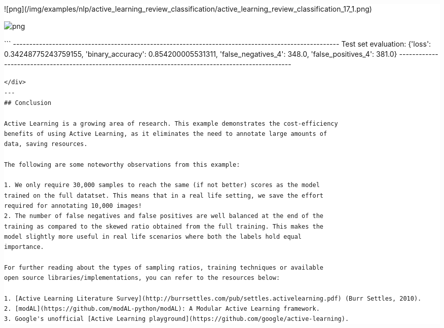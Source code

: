 </div>
![png](/img/examples/nlp/active_learning_review_classification/active_learning_review_classification_17_1.png)



![png](/img/examples/nlp/active_learning_review_classification/active_learning_review_classification_17_2.png)


<div class="k-default-codeblock">
```
----------------------------------------------------------------------------------------------------
Test set evaluation:  {'loss': 0.34248775243759155, 'binary_accuracy': 0.854200005531311, 'false_negatives_4': 348.0, 'false_positives_4': 381.0}
----------------------------------------------------------------------------------------------------

```
</div>
---
## Conclusion

Active Learning is a growing area of research. This example demonstrates the cost-efficiency
benefits of using Active Learning, as it eliminates the need to annotate large amounts of
data, saving resources.

The following are some noteworthy observations from this example:

1. We only require 30,000 samples to reach the same (if not better) scores as the model
trained on the full datatset. This means that in a real life setting, we save the effort
required for annotating 10,000 images!
2. The number of false negatives and false positives are well balanced at the end of the
training as compared to the skewed ratio obtained from the full training. This makes the
model slightly more useful in real life scenarios where both the labels hold equal
importance.

For further reading about the types of sampling ratios, training techniques or available
open source libraries/implementations, you can refer to the resources below:

1. [Active Learning Literature Survey](http://burrsettles.com/pub/settles.activelearning.pdf) (Burr Settles, 2010).
2. [modAL](https://github.com/modAL-python/modAL): A Modular Active Learning framework.
3. Google's unofficial [Active Learning playground](https://github.com/google/active-learning).
